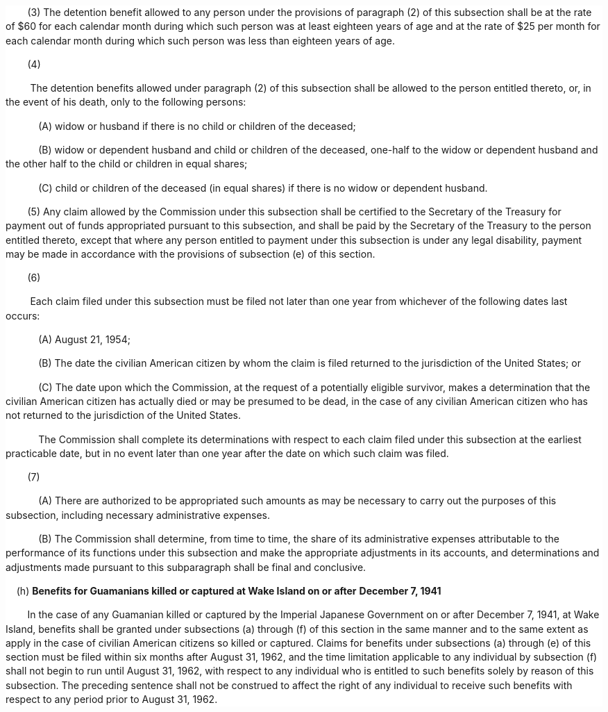         (3) The detention benefit allowed to any person under the provisions of paragraph (2) of this subsection shall be at the rate of $60 for each calendar month during which such person was at least eighteen years of age and at the rate of $25 per month for each calendar month during which such person was less than eighteen years of age.

        (4)

         The detention benefits allowed under paragraph (2) of this subsection shall be allowed to the person entitled thereto, or, in the event of his death, only to the following persons:

            (A) widow or husband if there is no child or children of the deceased;

            (B) widow or dependent husband and child or children of the deceased, one-half to the widow or dependent husband and the other half to the child or children in equal shares;

            (C) child or children of the deceased (in equal shares) if there is no widow or dependent husband.

        (5) Any claim allowed by the Commission under this subsection shall be certified to the Secretary of the Treasury for payment out of funds appropriated pursuant to this subsection, and shall be paid by the Secretary of the Treasury to the person entitled thereto, except that where any person entitled to payment under this subsection is under any legal disability, payment may be made in accordance with the provisions of subsection (e) of this section.

        (6)

         Each claim filed under this subsection must be filed not later than one year from whichever of the following dates last occurs:

            (A) August 21, 1954;

            (B) The date the civilian American citizen by whom the claim is filed returned to the jurisdiction of the United States; or

            (C) The date upon which the Commission, at the request of a potentially eligible survivor, makes a determination that the civilian American citizen has actually died or may be presumed to be dead, in the case of any civilian American citizen who has not returned to the jurisdiction of the United States.

            The Commission shall complete its determinations with respect to each claim filed under this subsection at the earliest practicable date, but in no event later than one year after the date on which such claim was filed.

        (7)

            (A) There are authorized to be appropriated such amounts as may be necessary to carry out the purposes of this subsection, including necessary administrative expenses.

            (B) The Commission shall determine, from time to time, the share of its administrative expenses attributable to the performance of its functions under this subsection and make the appropriate adjustments in its accounts, and determinations and adjustments made pursuant to this subparagraph shall be final and conclusive.

    (h) __Benefits for Guamanians killed or captured at Wake Island on or after__  __December 7, 1941__ 

        In the case of any Guamanian killed or captured by the Imperial Japanese Government on or after December 7, 1941, at Wake Island, benefits shall be granted under subsections (a) through (f) of this section in the same manner and to the same extent as apply in the case of civilian American citizens so killed or captured. Claims for benefits under subsections (a) through (e) of this section must be filed within six months after August 31, 1962, and the time limitation applicable to any individual by subsection (f) shall not begin to run until August 31, 1962, with respect to any individual who is entitled to such benefits solely by reason of this subsection. The preceding sentence shall not be construed to affect the right of any individual to receive such benefits with respect to any period prior to August 31, 1962.
